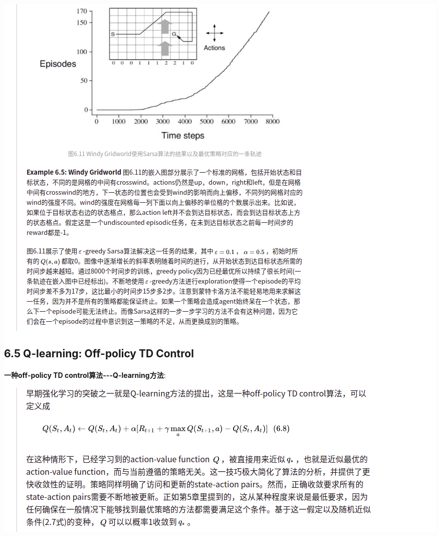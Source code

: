  > ![31](https://github.com/HTL2018/reinforcement_learning/blob/master/reinforcement_learning_an_introduction/image/Chapter_6/31.png)   
##  6.5 Q-learning: Off-policy TD Control  
**一种off-policy TD control算法---Q-learning方法**:   
 > ![32](https://github.com/HTL2018/reinforcement_learning/blob/master/reinforcement_learning_an_introduction/image/Chapter_6/32.png)   

